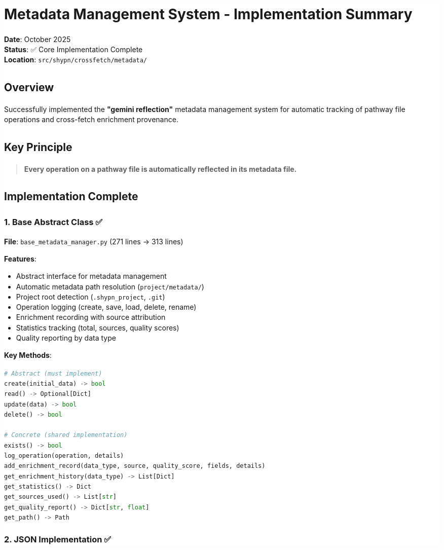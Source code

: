 # Metadata Management System - Implementation Summary

**Date**: October 2025  
**Status**: ✅ Core Implementation Complete  
**Location**: `src/shypn/crossfetch/metadata/`

## Overview

Successfully implemented the **"gemini reflection"** metadata management system for automatic tracking of pathway file operations and cross-fetch enrichment provenance.

## Key Principle

> **Every operation on a pathway file is automatically reflected in its metadata file.**

## Implementation Complete

### 1. Base Abstract Class ✅

**File**: `base_metadata_manager.py` (271 lines → 313 lines)

**Features**:
- Abstract interface for metadata management
- Automatic metadata path resolution (`project/metadata/`)
- Project root detection (`.shypn_project`, `.git`)
- Operation logging (create, save, load, delete, rename)
- Enrichment recording with source attribution
- Statistics tracking (total, sources, quality scores)
- Quality reporting by data type

**Key Methods**:
```python
# Abstract (must implement)
create(initial_data) -> bool
read() -> Optional[Dict]
update(data) -> bool
delete() -> bool

# Concrete (shared implementation)
exists() -> bool
log_operation(operation, details)
add_enrichment_record(data_type, source, quality_score, fields, details)
get_enrichment_history(data_type) -> List[Dict]
get_statistics() -> Dict
get_sources_used() -> List[str]
get_quality_report() -> Dict[str, float]
get_path() -> Path
```

### 2. JSON Implementation ✅
